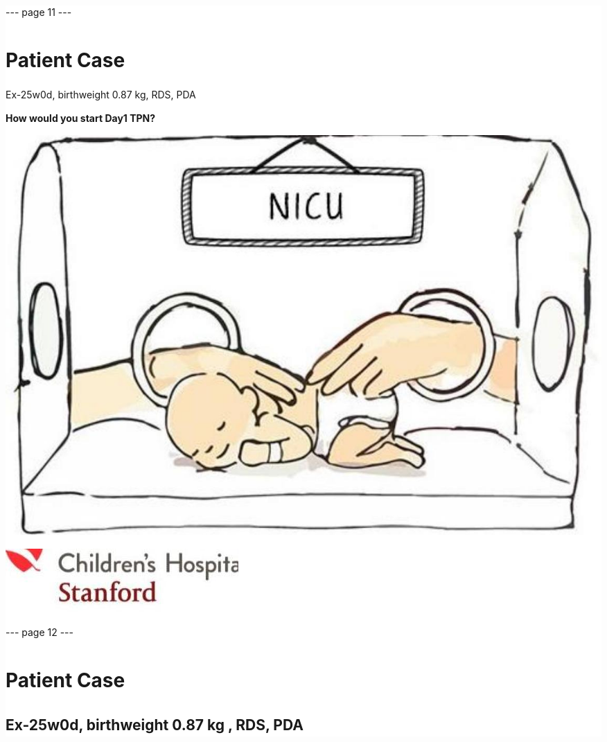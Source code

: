 --- page 11 ---

# Patient Case

Ex-25w0d, birthweight 0.87 kg, RDS, PDA

**How would you start Day1 TPN?**

![img-14.jpeg](images/c57bdd48eb641468.png)

![img-15.jpeg](images/abd2351e736abe70.png)

--- page 12 ---

# Patient Case 

## Ex-25w0d, birthweight 0.87 kg , RDS, PDA
